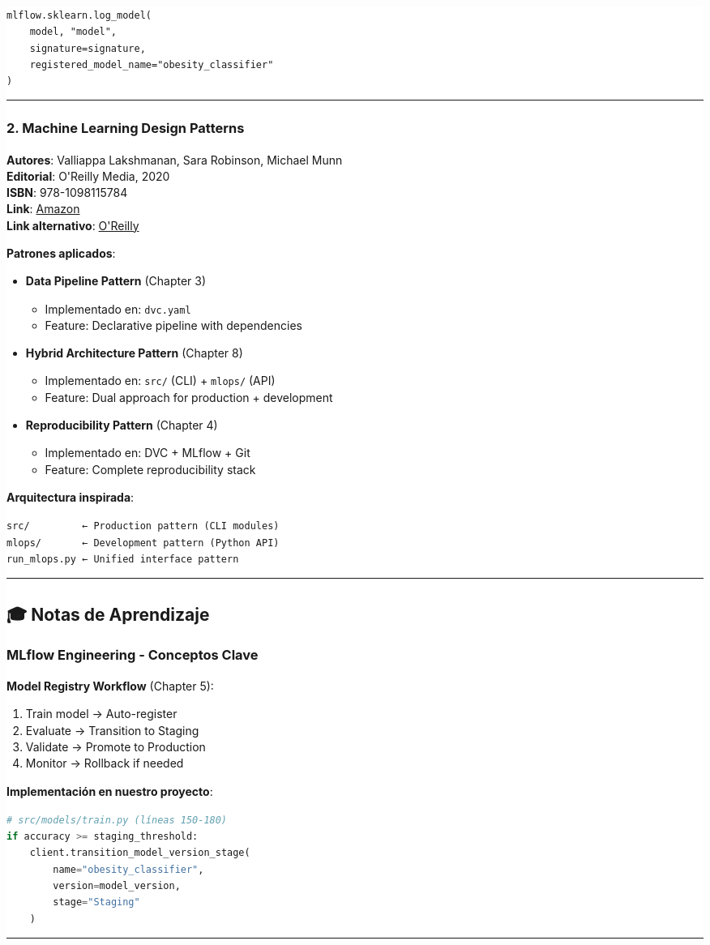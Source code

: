 ```markdown
mlflow.sklearn.log_model(
    model, "model",
    signature=signature,
    registered_model_name="obesity_classifier"
)
```

---

### 2. Machine Learning Design Patterns
**Autores**: Valliappa Lakshmanan, Sara Robinson, Michael Munn  
**Editorial**: O'Reilly Media, 2020  
**ISBN**: 978-1098115784  
**Link**: [Amazon](https://www.amazon.com/dp/1098115783)  
**Link alternativo**: [O'Reilly](https://www.oreilly.com/library/view/machine-learning-design/9781098115777/)

**Patrones aplicados**:
- **Data Pipeline Pattern** (Chapter 3)
  - Implementado en: `dvc.yaml`
  - Feature: Declarative pipeline with dependencies
  
- **Hybrid Architecture Pattern** (Chapter 8)
  - Implementado en: `src/` (CLI) + `mlops/` (API)
  - Feature: Dual approach for production + development

- **Reproducibility Pattern** (Chapter 4)
  - Implementado en: DVC + MLflow + Git
  - Feature: Complete reproducibility stack

**Arquitectura inspirada**:
```
src/         ← Production pattern (CLI modules)
mlops/       ← Development pattern (Python API)
run_mlops.py ← Unified interface pattern
```

---

## 🎓 Notas de Aprendizaje

### MLflow Engineering - Conceptos Clave

**Model Registry Workflow** (Chapter 5):
1. Train model → Auto-register
2. Evaluate → Transition to Staging
3. Validate → Promote to Production
4. Monitor → Rollback if needed

**Implementación en nuestro proyecto**:
```python
# src/models/train.py (líneas 150-180)
if accuracy >= staging_threshold:
    client.transition_model_version_stage(
        name="obesity_classifier",
        version=model_version,
        stage="Staging"
    )
```

---